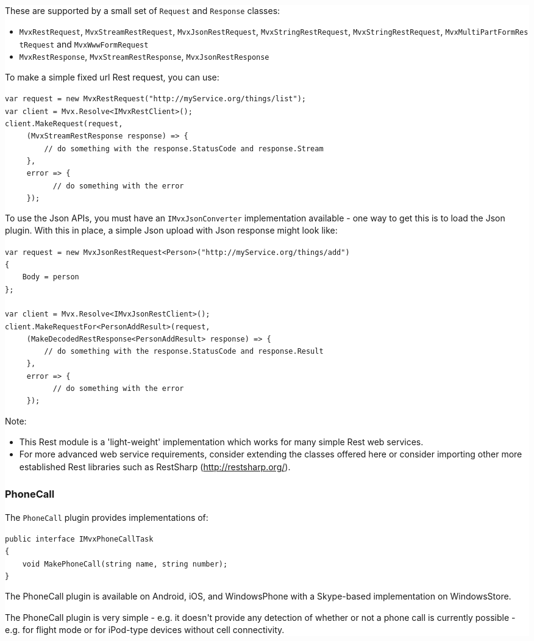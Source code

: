 These are supported by a small set of `Request` and `Response` classes:

- `MvxRestRequest`, `MvxStreamRestRequest`, `MvxJsonRestRequest`, `MvxStringRestRequest`, `MvxStringRestRequest`, `MvxMultiPartFormRestRequest` and `MvxWwwFormRequest`
- `MvxRestResponse`, `MvxStreamRestResponse`, `MvxJsonRestResponse`

To make a simple fixed url Rest request, you can use:

    var request = new MvxRestRequest("http://myService.org/things/list");
    var client = Mvx.Resolve<IMvxRestClient>();
    client.MakeRequest(request,
         (MvxStreamRestResponse response) => {
             // do something with the response.StatusCode and response.Stream
         },
         error => {
         	   // do something with the error
         });

To use the Json APIs, you must have an `IMvxJsonConverter` implementation available - one way to get this is to load the Json plugin. With this in place, a simple Json upload with Json response might look like:

    var request = new MvxJsonRestRequest<Person>("http://myService.org/things/add")
    {
        Body = person
    };
    
    var client = Mvx.Resolve<IMvxJsonRestClient>();
    client.MakeRequestFor<PersonAddResult>(request,
         (MakeDecodedRestResponse<PersonAddResult> response) => {
             // do something with the response.StatusCode and response.Result
         },
         error => {
         	   // do something with the error
         });

Note:

- This Rest module is a 'light-weight' implementation which works for many simple Rest web services.
- For more advanced web service requirements, consider extending the classes offered here or consider importing other more established Rest libraries such as RestSharp (http://restsharp.org/).

### PhoneCall

The `PhoneCall` plugin provides implementations of:

    public interface IMvxPhoneCallTask
    {
        void MakePhoneCall(string name, string number);
    }

The PhoneCall plugin is available on Android, iOS, and WindowsPhone with a Skype-based implementation on WindowsStore.

The PhoneCall plugin is very simple - e.g. it doesn't provide any detection of whether or not a phone call is currently possible - e.g. for flight mode or for iPod-type devices without cell connectivity.

